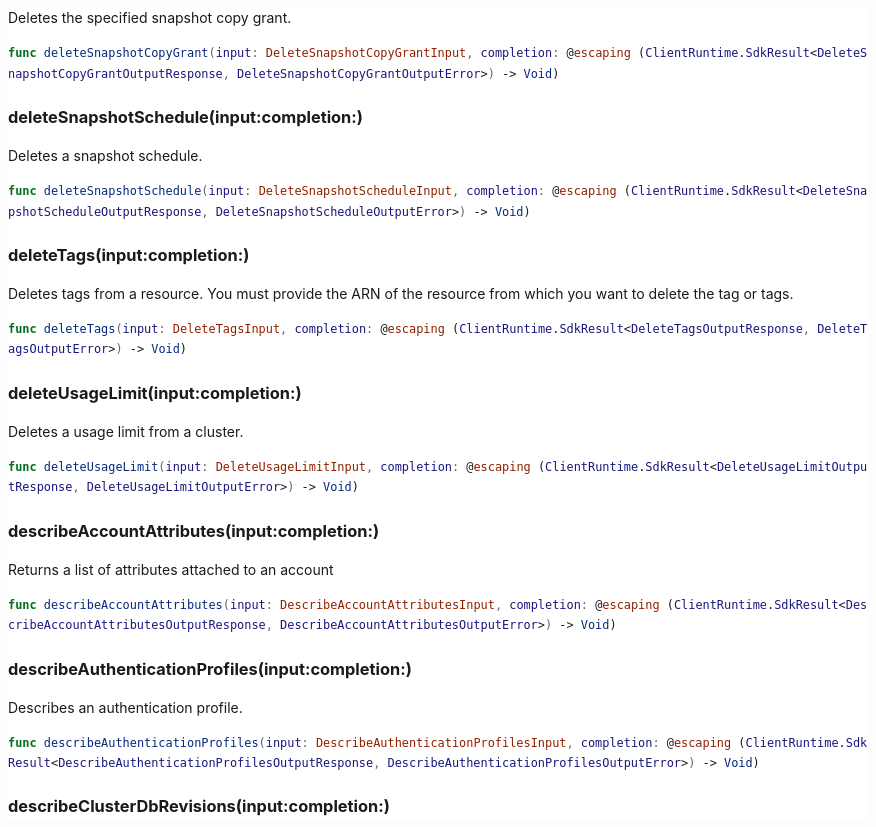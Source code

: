 Deletes the specified snapshot copy grant.

``` swift
func deleteSnapshotCopyGrant(input: DeleteSnapshotCopyGrantInput, completion: @escaping (ClientRuntime.SdkResult<DeleteSnapshotCopyGrantOutputResponse, DeleteSnapshotCopyGrantOutputError>) -> Void)
```

### deleteSnapshotSchedule(input:​completion:​)

Deletes a snapshot schedule.

``` swift
func deleteSnapshotSchedule(input: DeleteSnapshotScheduleInput, completion: @escaping (ClientRuntime.SdkResult<DeleteSnapshotScheduleOutputResponse, DeleteSnapshotScheduleOutputError>) -> Void)
```

### deleteTags(input:​completion:​)

Deletes tags from a resource. You must provide the ARN of the resource
from which you want to delete the tag or tags.

``` swift
func deleteTags(input: DeleteTagsInput, completion: @escaping (ClientRuntime.SdkResult<DeleteTagsOutputResponse, DeleteTagsOutputError>) -> Void)
```

### deleteUsageLimit(input:​completion:​)

Deletes a usage limit from a cluster.

``` swift
func deleteUsageLimit(input: DeleteUsageLimitInput, completion: @escaping (ClientRuntime.SdkResult<DeleteUsageLimitOutputResponse, DeleteUsageLimitOutputError>) -> Void)
```

### describeAccountAttributes(input:​completion:​)

Returns a list of attributes attached to an account

``` swift
func describeAccountAttributes(input: DescribeAccountAttributesInput, completion: @escaping (ClientRuntime.SdkResult<DescribeAccountAttributesOutputResponse, DescribeAccountAttributesOutputError>) -> Void)
```

### describeAuthenticationProfiles(input:​completion:​)

Describes an authentication profile.

``` swift
func describeAuthenticationProfiles(input: DescribeAuthenticationProfilesInput, completion: @escaping (ClientRuntime.SdkResult<DescribeAuthenticationProfilesOutputResponse, DescribeAuthenticationProfilesOutputError>) -> Void)
```

### describeClusterDbRevisions(input:​completion:​)
